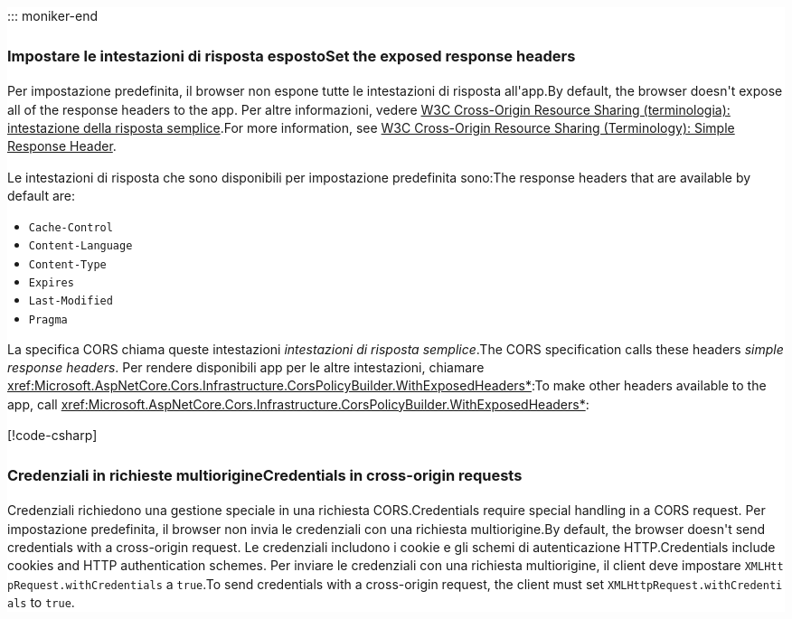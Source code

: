 ::: moniker-end

### <a name="set-the-exposed-response-headers"></a><span data-ttu-id="01d7e-207">Impostare le intestazioni di risposta esposto</span><span class="sxs-lookup"><span data-stu-id="01d7e-207">Set the exposed response headers</span></span>

<span data-ttu-id="01d7e-208">Per impostazione predefinita, il browser non espone tutte le intestazioni di risposta all'app.</span><span class="sxs-lookup"><span data-stu-id="01d7e-208">By default, the browser doesn't expose all of the response headers to the app.</span></span> <span data-ttu-id="01d7e-209">Per altre informazioni, vedere [W3C Cross-Origin Resource Sharing (terminologia): intestazione della risposta semplice](https://www.w3.org/TR/cors/#simple-response-header).</span><span class="sxs-lookup"><span data-stu-id="01d7e-209">For more information, see [W3C Cross-Origin Resource Sharing (Terminology): Simple Response Header](https://www.w3.org/TR/cors/#simple-response-header).</span></span>

<span data-ttu-id="01d7e-210">Le intestazioni di risposta che sono disponibili per impostazione predefinita sono:</span><span class="sxs-lookup"><span data-stu-id="01d7e-210">The response headers that are available by default are:</span></span>

* `Cache-Control`
* `Content-Language`
* `Content-Type`
* `Expires`
* `Last-Modified`
* `Pragma`

<span data-ttu-id="01d7e-211">La specifica CORS chiama queste intestazioni *intestazioni di risposta semplice*.</span><span class="sxs-lookup"><span data-stu-id="01d7e-211">The CORS specification calls these headers *simple response headers*.</span></span> <span data-ttu-id="01d7e-212">Per rendere disponibili app per le altre intestazioni, chiamare <xref:Microsoft.AspNetCore.Cors.Infrastructure.CorsPolicyBuilder.WithExposedHeaders*>:</span><span class="sxs-lookup"><span data-stu-id="01d7e-212">To make other headers available to the app, call <xref:Microsoft.AspNetCore.Cors.Infrastructure.CorsPolicyBuilder.WithExposedHeaders*>:</span></span>

[!code-csharp[](cors/sample/CorsExample4/Startup.cs?range=73-78&highlight=5)]

### <a name="credentials-in-cross-origin-requests"></a><span data-ttu-id="01d7e-213">Credenziali in richieste multiorigine</span><span class="sxs-lookup"><span data-stu-id="01d7e-213">Credentials in cross-origin requests</span></span>

<span data-ttu-id="01d7e-214">Credenziali richiedono una gestione speciale in una richiesta CORS.</span><span class="sxs-lookup"><span data-stu-id="01d7e-214">Credentials require special handling in a CORS request.</span></span> <span data-ttu-id="01d7e-215">Per impostazione predefinita, il browser non invia le credenziali con una richiesta multiorigine.</span><span class="sxs-lookup"><span data-stu-id="01d7e-215">By default, the browser doesn't send credentials with a cross-origin request.</span></span> <span data-ttu-id="01d7e-216">Le credenziali includono i cookie e gli schemi di autenticazione HTTP.</span><span class="sxs-lookup"><span data-stu-id="01d7e-216">Credentials include cookies and HTTP authentication schemes.</span></span> <span data-ttu-id="01d7e-217">Per inviare le credenziali con una richiesta multiorigine, il client deve impostare `XMLHttpRequest.withCredentials` a `true`.</span><span class="sxs-lookup"><span data-stu-id="01d7e-217">To send credentials with a cross-origin request, the client must set `XMLHttpRequest.withCredentials` to `true`.</span></span>
